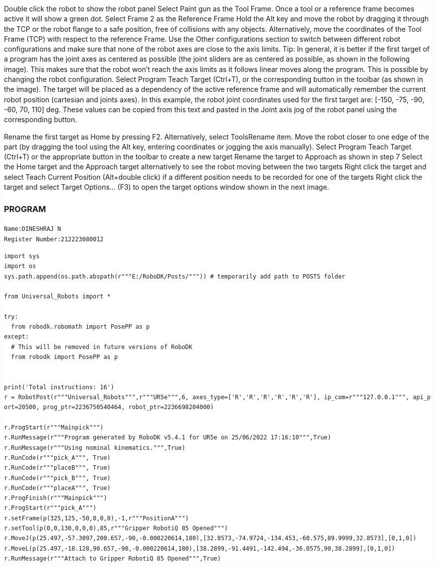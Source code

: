 Double click the robot to show the robot panel Select Paint gun as the Tool Frame. Once a tool or a reference frame becomes active it will show a green dot. Select Frame 2 as the Reference Frame Hold the Alt key and move the robot by dragging it through the TCP or the robot flange to a safe position, free of collisions with any objects. Alternatively, move the coordinates of the Tool Frame (TCP) with respect to the reference Frame. Use the Other configurations section to switch between different robot configurations and make sure that none of the robot axes are close to the axis limits. Tip: In general, it is better if the first target of a program has the joint axes as centered as possible (the joint sliders are as centered as possible, as shown in the following image). This makes sure that the robot won’t reach the axis limits as it follows linear moves along the program. This is possible by changing the robot configuration. Select Program Teach Target (Ctrl+T), or the corresponding button in the toolbar (as shown in the image). The target will be placed as a dependency of the active reference frame and will automatically remember the current robot position (cartesian and joints axes). In this example, the robot joint coordinates used for the first target are: [-150, -75, -90, -60, 70, 110] deg. These values can be copied from this text and pasted in the Joint axis jog of the robot panel using the corresponding button.

Rename the first target as Home by pressing F2. Alternatively, select ToolsRename item. Move the robot closer to one edge of the part (by dragging the tool using the Alt key, entering coordinates or jogging the axis manually). Select Program Teach Target (Ctrl+T) or the appropriate button in the toolbar to create a new target Rename the target to Approach as shown in step 7 Select the Home target and the Approach target alternatively to see the robot moving between the two targets Right click the target and select Teach Current Position (Alt+double click) if a different position needs to be recorded for one of the targets Right click the target and select Target Options… (F3) to open the target options window shown in the next image.
	 
### PROGRAM 
```
Name:DINESHRAJ N
Register Number:212223080012
```
```
import sys
import os
sys.path.append(os.path.abspath(r"""E:/RoboDK/Posts/""")) # temporarily add path to POSTS folder

from Universal_Robots import *

try:
  from robodk.robomath import PosePP as p
except:
  # This will be removed in future versions of RoboDK
  from robodk import PosePP as p


print('Total instructions: 16')
r = RobotPost(r"""Universal_Robots""",r"""UR5e""",6, axes_type=['R','R','R','R','R','R'], ip_com=r"""127.0.0.1""", api_port=20500, prog_ptr=2236750540464, robot_ptr=2236698204000)

r.ProgStart(r"""Mainpick""")
r.RunMessage(r"""Program generated by RoboDK v5.4.1 for UR5e on 25/06/2022 17:16:10""",True)
r.RunMessage(r"""Using nominal kinematics.""",True)
r.RunCode(r"""pick_A""", True)
r.RunCode(r"""placeB""", True)
r.RunCode(r"""pick_B""", True)
r.RunCode(r"""placeA""", True)
r.ProgFinish(r"""Mainpick""")
r.ProgStart(r"""pick_A""")
r.setFrame(p(325,125,-50,0,0,0),-1,r"""PositionA""")
r.setTool(p(0,0,130,0,0,0),85,r"""Gripper RobotiQ 85 Opened""")
r.MoveJ(p(25.497,-57.3097,200.657,-90,-0.000220614,180),[32.8573,-74.9724,-134.453,-60.575,89.9999,32.8573],[0,1,0])
r.MoveL(p(25.497,-18.128,90.657,-90,-0.000220614,180),[38.2899,-91.4491,-142.494,-36.0575,90,38.2899],[0,1,0])
r.RunMessage(r"""Attach to Gripper RobotiQ 85 Opened""",True)
```